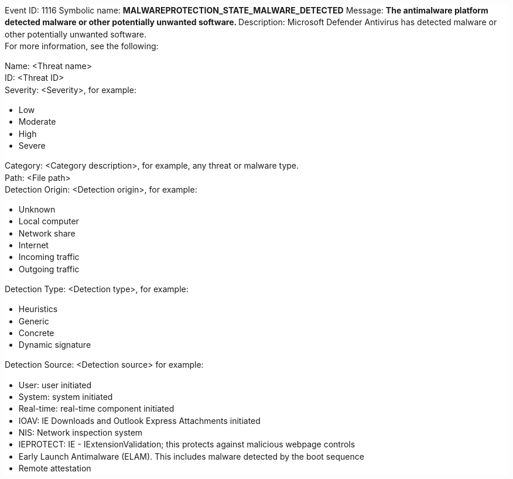 <tr>
<th colspan="2">Event ID: 1116</th>
</tr>
<tr><td>
Symbolic name:
</td>
<td >
<b>MALWAREPROTECTION_STATE_MALWARE_DETECTED</b>
</td>
</tr>
<tr>
<td>
Message:
</td>
<td >
<b>The antimalware platform detected malware or other potentially unwanted software.
</b>
</td>
</tr>
<tr>
<td>
Description:
</td>
<td >
Microsoft Defender Antivirus has detected malware or other potentially unwanted software.<br/>For more information, see the following:
<dl>
<dt>Name: &lt;Threat name&gt;</dt>
<dt>ID: &lt;Threat ID&gt;</dt>
<dt>Severity: &lt;Severity&gt;, for example:<ul>
<li>Low</li>
<li>Moderate</li>
<li>High</li>
<li>Severe</li>
</ul>
</dt>
<dt>Category: &lt;Category description&gt;, for example, any threat or malware type.</dt>
<dt>Path: &lt;File path&gt;</dt>
<dt>Detection Origin: &lt;Detection origin&gt;, for example:
<ul>
<li>Unknown</li>
<li>Local computer</li>
<li>Network share</li>
<li>Internet</li>
<li>Incoming traffic</li>
<li>Outgoing traffic</li>
</ul>
</dt>
<dt>Detection Type: &lt;Detection type&gt;, for example:<ul>
<li>Heuristics</li>
<li>Generic</li>
<li>Concrete</li>
<li>Dynamic signature</li>
</ul>
</dt>
<dt>Detection Source: &lt;Detection source&gt; for example:<ul>
<li>User: user initiated</li>
<li>System: system initiated</li>
<li>Real-time: real-time component initiated</li>
<li>IOAV: IE Downloads and Outlook Express Attachments initiated</li>
<li>NIS: Network inspection system</li>
<li>IEPROTECT: IE - IExtensionValidation; this protects against malicious webpage controls</li>
<li>Early Launch Antimalware (ELAM). This includes malware detected by the boot sequence</li>
<li>Remote attestation</li>